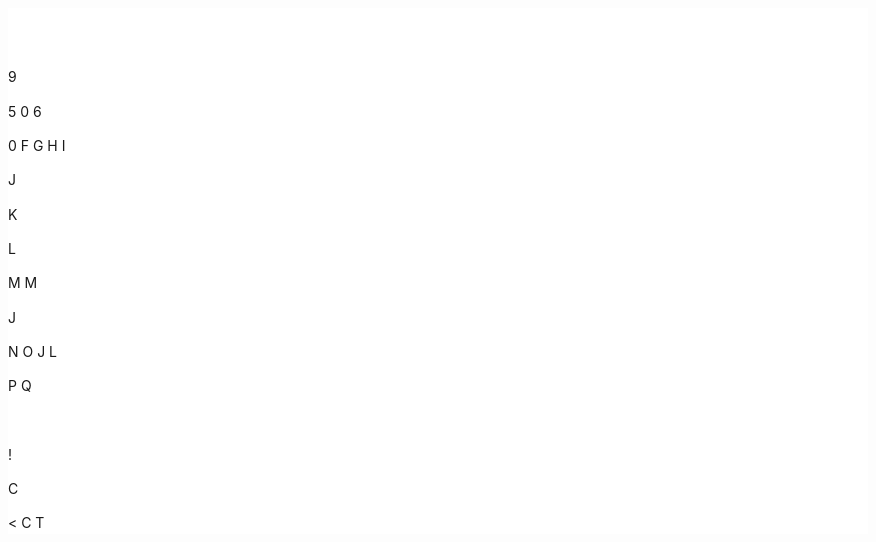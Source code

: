 
 

#
9


5
0
6




0
F
G
H
I



J



K


L

M
M


J

N
O
J
L



P
Q






 





!





C







&lt;
C
T

